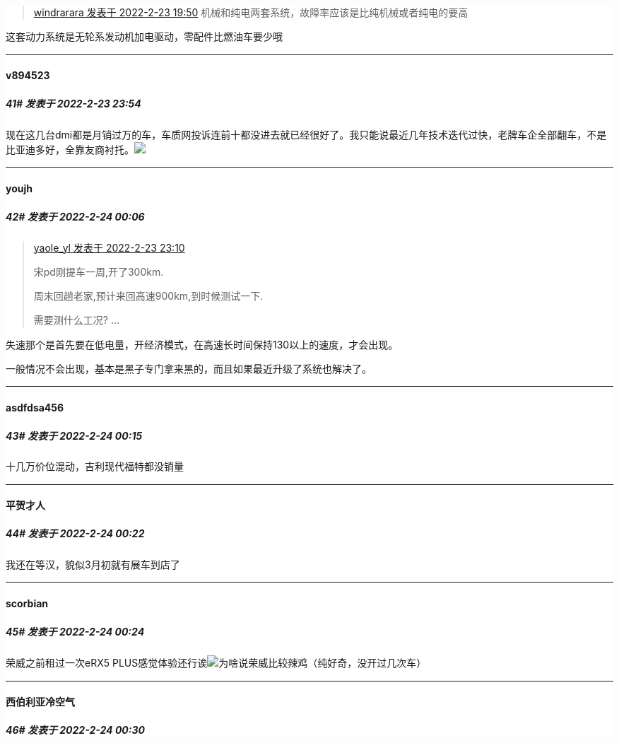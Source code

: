 <blockquote><a href="httphttps://bbs.saraba1st.com/2b/forum.php?mod=redirect&amp;goto=findpost&amp;pid=54807522&amp;ptid=2054209" target="_blank">windrarara 发表于 2022-2-23 19:50</a>
机械和纯电两套系统，故障率应该是比纯机械或者纯电的要高</blockquote>
这套动力系统是无轮系发动机加电驱动，零配件比燃油车要少哦

*****

####  v894523  
##### 41#       发表于 2022-2-23 23:54

现在这几台dmi都是月销过万的车，车质网投诉连前十都没进去就已经很好了。我只能说最近几年技术迭代过快，老牌车企全部翻车，不是比亚迪多好，全靠友商衬托。<img src="https://static.saraba1st.com/image/smiley/face2017/067.png" referrerpolicy="no-referrer">

*****

####  youjh  
##### 42#       发表于 2022-2-24 00:06

<blockquote><a href="httphttps://bbs.saraba1st.com/2b/forum.php?mod=redirect&amp;goto=findpost&amp;pid=54809833&amp;ptid=2054209" target="_blank">yaole_yl 发表于 2022-2-23 23:10</a>

宋pd刚提车一周,开了300km.

周末回趟老家,预计来回高速900km,到时候测试一下.

需要测什么工况? ...</blockquote>
失速那个是首先要在低电量，开经济模式，在高速长时间保持130以上的速度，才会出现。

一般情况不会出现，基本是黑子专门拿来黑的，而且如果最近升级了系统也解决了。

*****

####  asdfdsa456  
##### 43#       发表于 2022-2-24 00:15

十几万价位混动，吉利现代福特都没销量

*****

####  平贺才人  
##### 44#       发表于 2022-2-24 00:22

我还在等汉，貌似3月初就有展车到店了

*****

####  scorbian  
##### 45#       发表于 2022-2-24 00:24

荣威之前租过一次eRX5 PLUS感觉体验还行诶<img src="https://static.saraba1st.com/image/smiley/face2017/180.png" referrerpolicy="no-referrer">为啥说荣威比较辣鸡（纯好奇，没开过几次车）

*****

####  西伯利亚冷空气  
##### 46#       发表于 2022-2-24 00:30
